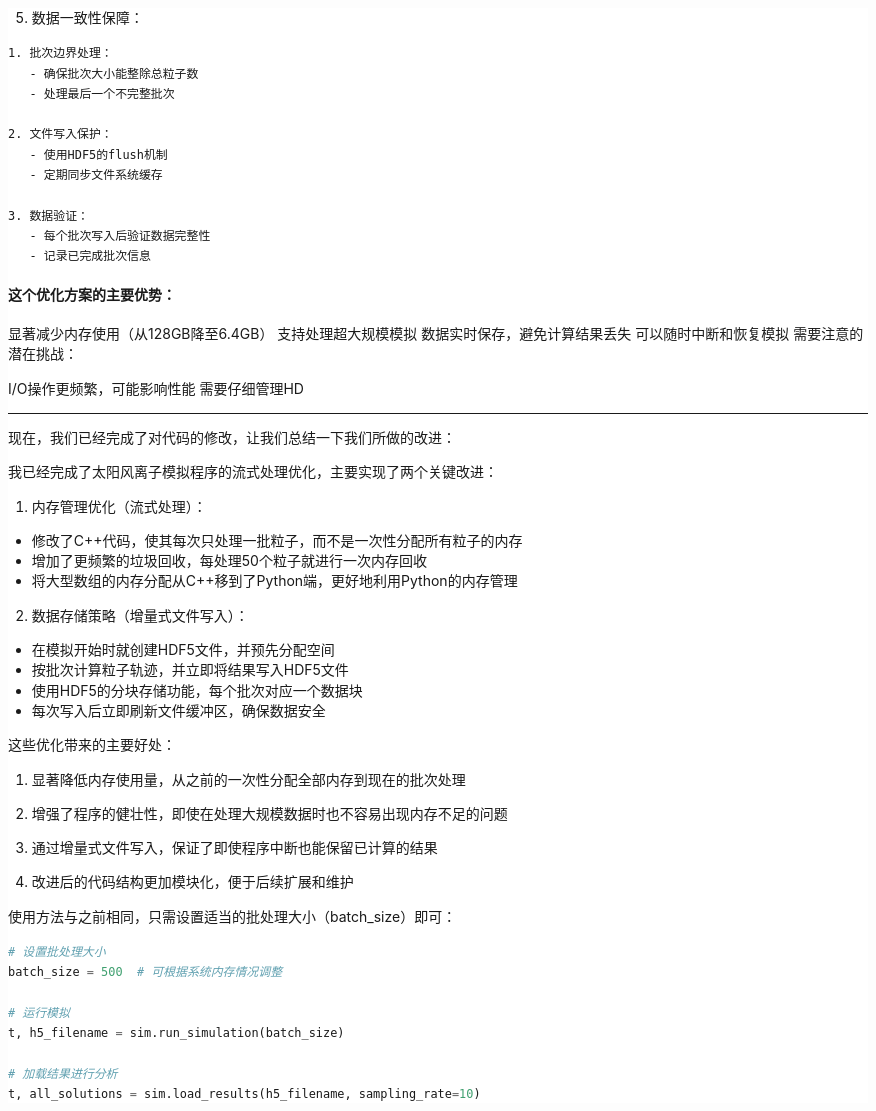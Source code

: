 5. 数据一致性保障：

```text
1. 批次边界处理：
   - 确保批次大小能整除总粒子数
   - 处理最后一个不完整批次

2. 文件写入保护：
   - 使用HDF5的flush机制
   - 定期同步文件系统缓存

3. 数据验证：
   - 每个批次写入后验证数据完整性
   - 记录已完成批次信息
```

#### 这个优化方案的主要优势：

显著减少内存使用（从128GB降至6.4GB）
支持处理超大规模模拟
数据实时保存，避免计算结果丢失
可以随时中断和恢复模拟
需要注意的潜在挑战：

I/O操作更频繁，可能影响性能
需要仔细管理HD

---
现在，我们已经完成了对代码的修改，让我们总结一下我们所做的改进：

我已经完成了太阳风离子模拟程序的流式处理优化，主要实现了两个关键改进：

1. 内存管理优化（流式处理）：

- 修改了C++代码，使其每次只处理一批粒子，而不是一次性分配所有粒子的内存
- 增加了更频繁的垃圾回收，每处理50个粒子就进行一次内存回收
- 将大型数组的内存分配从C++移到了Python端，更好地利用Python的内存管理

2. 数据存储策略（增量式文件写入）：

- 在模拟开始时就创建HDF5文件，并预先分配空间
- 按批次计算粒子轨迹，并立即将结果写入HDF5文件
- 使用HDF5的分块存储功能，每个批次对应一个数据块
- 每次写入后立即刷新文件缓冲区，确保数据安全

这些优化带来的主要好处：

1. 显著降低内存使用量，从之前的一次性分配全部内存到现在的批次处理

2. 增强了程序的健壮性，即使在处理大规模数据时也不容易出现内存不足的问题

3. 通过增量式文件写入，保证了即使程序中断也能保留已计算的结果

4. 改进后的代码结构更加模块化，便于后续扩展和维护

使用方法与之前相同，只需设置适当的批处理大小（batch_size）即可：

```Python
# 设置批处理大小
batch_size = 500  # 可根据系统内存情况调整

# 运行模拟
t, h5_filename = sim.run_simulation(batch_size)

# 加载结果进行分析
t, all_solutions = sim.load_results(h5_filename, sampling_rate=10)
```
